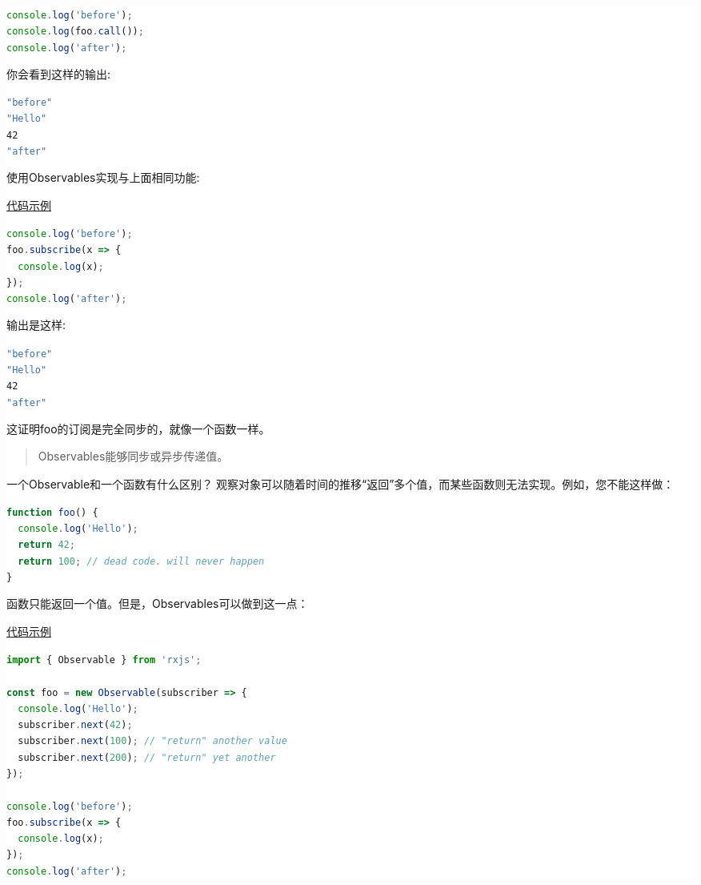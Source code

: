 ```ts
console.log('before');
console.log(foo.call());
console.log('after');
```

你会看到这样的输出:

```bash
"before"
"Hello"
42
"after"
```

使用Observables实现与上面相同功能:

[代码示例](../../../demos/overview/observable/demo4/index.ts)
```ts
console.log('before');
foo.subscribe(x => {
  console.log(x);
});
console.log('after');
```

输出是这样:

```bash
"before"
"Hello"
42
"after"
```

这证明foo的订阅是完全同步的，就像一个函数一样。

> Observables能够同步或异步传递值。

一个Observable和一个函数有什么区别？ 观察对象可以随着时间的推移“返回”多个值，而某些函数则无法实现。例如，您不能这样做：

```ts
function foo() {
  console.log('Hello');
  return 42;
  return 100; // dead code. will never happen
}
```

函数只能返回一个值。但是，Observables可以做到这一点：

[代码示例](../../../demos/overview/observable/demo5/index.ts)
```ts
import { Observable } from 'rxjs';
 
const foo = new Observable(subscriber => {
  console.log('Hello');
  subscriber.next(42);
  subscriber.next(100); // "return" another value
  subscriber.next(200); // "return" yet another
});
 
console.log('before');
foo.subscribe(x => {
  console.log(x);
});
console.log('after');
```
